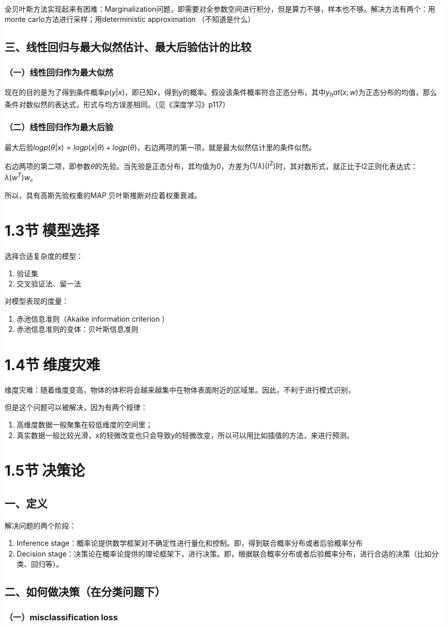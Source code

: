 全贝叶斯方法实现起来有困难：Marginalization问题，即需要对全参数空间进行积分，但是算力不够，样本也不够。解决方法有两个：用monte carlo方法进行采样；用deterministic approximation （不知道是什么）

## 三、线性回归与最大似然估计、最大后验估计的比较

### （一）线性回归作为最大似然

现在的目的是为了得到条件概率$p(y|x)$，即已知$x$，得到$y$的概率。假设该条件概率符合正态分布，其中$y_hat(x;w)$为正态分布的均值，那么条件对数似然的表达式，形式与均方误差相同。（见《深度学习》p117）

### （二）线性回归作为最大后验

最大后验$log p(θ|x)=log p(x|θ) + log p(θ)$，右边两项的第一项，就是最大似然估计里的条件似然。

右边两项的第二项，即参数$θ$的先验。当先验是正态分布，其均值为0，方差为$(1/λ)(I^2)$时，其对数形式，就正比于l2正则化表达式：$λ(w^T)w$。

所以，具有高斯先验权重的MAP 贝叶斯推断对应着权重衰减。 

# 1.3节 模型选择

选择合适复杂度的模型：

1. 验证集
2. 交叉验证法、留一法

对模型表现的度量：

1. 赤池信息准则（Akaike information criterion ）
2. 赤池信息准则的变体：贝叶斯信息准则

# 1.4节 维度灾难

维度灾难：随着维度变高，物体的体积将会越来越集中在物体表面附近的区域里。因此，不利于进行模式识别，

但是这个问题可以被解决，因为有两个规律：

1. 高维度数据一般聚集在较低维度的空间里；
2. 真实数据一般比较光滑，x的轻微改变也只会导致y的轻微改变，所以可以用比如插值的方法，来进行预测。

# 1.5节 决策论

## 一、定义

解决问题的两个阶段：

1. Inference stage：概率论提供数学框架对不确定性进行量化和控制。即，得到联合概率分布或者后验概率分布
2. Decision stage：决策论在概率论提供的理论框架下，进行决策。即，根据联合概率分布或者后验概率分布，进行合适的决策（比如分类、回归等）。

## 二、如何做决策（在分类问题下）

### （一）misclassification loss

